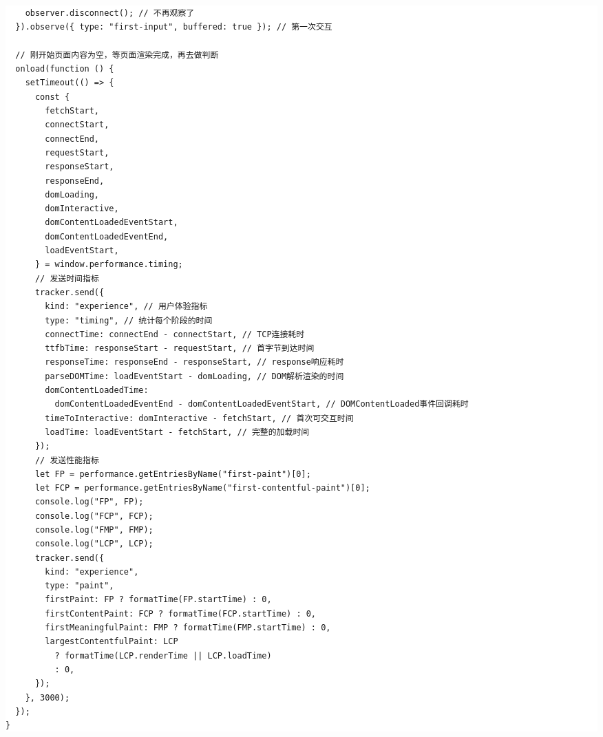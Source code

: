 ```
    observer.disconnect(); // 不再观察了
  }).observe({ type: "first-input", buffered: true }); // 第一次交互

  // 刚开始页面内容为空，等页面渲染完成，再去做判断
  onload(function () {
    setTimeout(() => {
      const {
        fetchStart,
        connectStart,
        connectEnd,
        requestStart,
        responseStart,
        responseEnd,
        domLoading,
        domInteractive,
        domContentLoadedEventStart,
        domContentLoadedEventEnd,
        loadEventStart,
      } = window.performance.timing;
      // 发送时间指标
      tracker.send({
        kind: "experience", // 用户体验指标
        type: "timing", // 统计每个阶段的时间
        connectTime: connectEnd - connectStart, // TCP连接耗时
        ttfbTime: responseStart - requestStart, // 首字节到达时间
        responseTime: responseEnd - responseStart, // response响应耗时
        parseDOMTime: loadEventStart - domLoading, // DOM解析渲染的时间
        domContentLoadedTime:
          domContentLoadedEventEnd - domContentLoadedEventStart, // DOMContentLoaded事件回调耗时
        timeToInteractive: domInteractive - fetchStart, // 首次可交互时间
        loadTime: loadEventStart - fetchStart, // 完整的加载时间
      });
      // 发送性能指标
      let FP = performance.getEntriesByName("first-paint")[0];
      let FCP = performance.getEntriesByName("first-contentful-paint")[0];
      console.log("FP", FP);
      console.log("FCP", FCP);
      console.log("FMP", FMP);
      console.log("LCP", LCP);
      tracker.send({
        kind: "experience",
        type: "paint",
        firstPaint: FP ? formatTime(FP.startTime) : 0,
        firstContentPaint: FCP ? formatTime(FCP.startTime) : 0,
        firstMeaningfulPaint: FMP ? formatTime(FMP.startTime) : 0,
        largestContentfulPaint: LCP
          ? formatTime(LCP.renderTime || LCP.loadTime)
          : 0,
      });
    }, 3000);
  });
}
```
